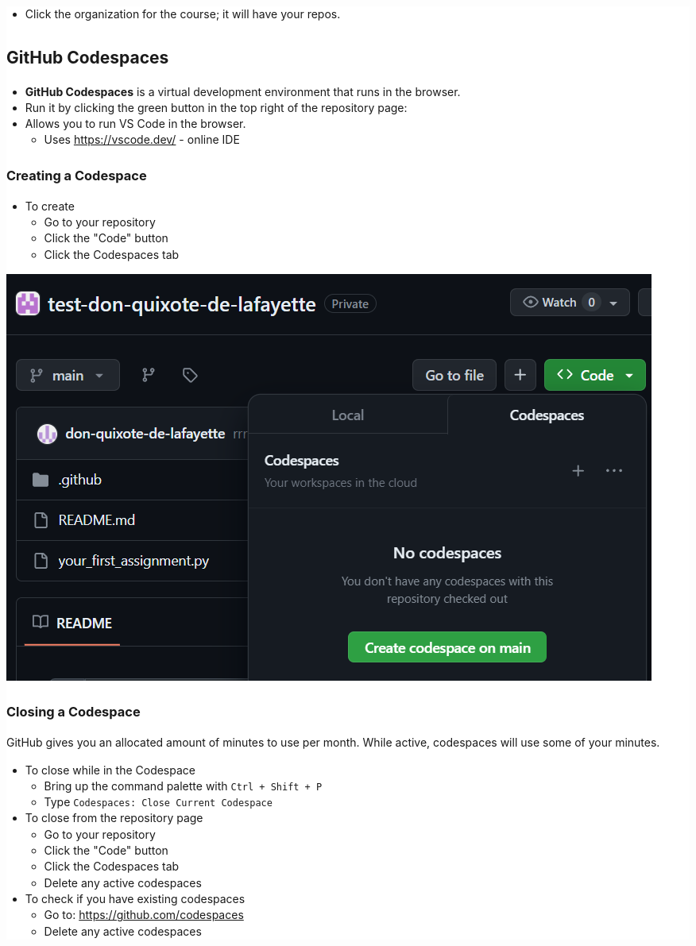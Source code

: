 - Click the organization for the course; it will have your repos.

## GitHub Codespaces

- **GitHub Codespaces** is a virtual development environment that runs in the browser.
- Run it by clicking the green button in the top right of the repository page:
- Allows you to run VS Code in the browser.
  - Uses https://vscode.dev/ - online IDE

### Creating a Codespace

- To create
  - Go to your repository
  - Click the "Code" button
  - Click the Codespaces tab

![GitHub CodeSpaces](images/github_codespaces_1.png)

### Closing a Codespace

GitHub gives you an allocated amount of minutes to use per month. While active, codespaces will use some of your minutes.

- To close while in the Codespace
  - Bring up the command palette with `Ctrl + Shift + P`
  - Type `Codespaces: Close Current Codespace`
- To close from the repository page
  - Go to your repository
  - Click the "Code" button
  - Click the Codespaces tab
  - Delete any active codespaces
- To check if you have existing codespaces
  - Go to: https://github.com/codespaces
  - Delete any active codespaces
